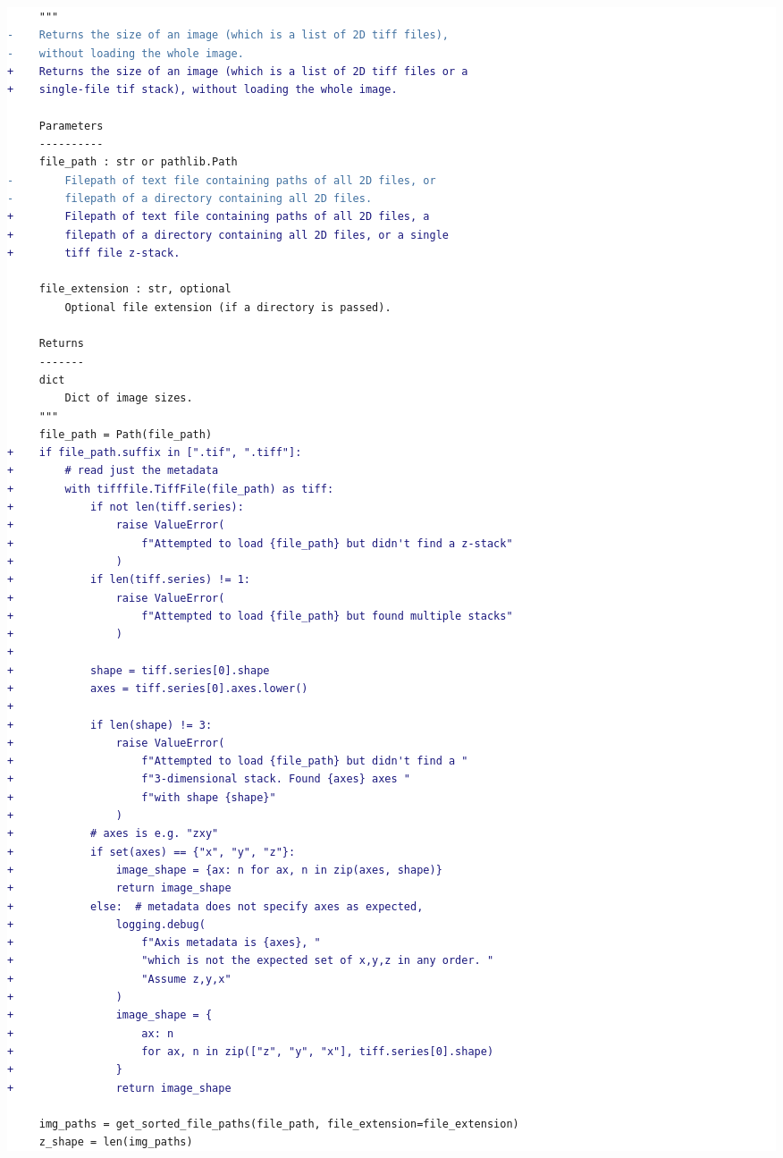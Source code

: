 ```diff
     """
-    Returns the size of an image (which is a list of 2D tiff files),
-    without loading the whole image.
+    Returns the size of an image (which is a list of 2D tiff files or a
+    single-file tif stack), without loading the whole image.
 
     Parameters
     ----------
     file_path : str or pathlib.Path
-        Filepath of text file containing paths of all 2D files, or
-        filepath of a directory containing all 2D files.
+        Filepath of text file containing paths of all 2D files, a
+        filepath of a directory containing all 2D files, or a single
+        tiff file z-stack.
 
     file_extension : str, optional
         Optional file extension (if a directory is passed).
 
     Returns
     -------
     dict
         Dict of image sizes.
     """
     file_path = Path(file_path)
+    if file_path.suffix in [".tif", ".tiff"]:
+        # read just the metadata
+        with tifffile.TiffFile(file_path) as tiff:
+            if not len(tiff.series):
+                raise ValueError(
+                    f"Attempted to load {file_path} but didn't find a z-stack"
+                )
+            if len(tiff.series) != 1:
+                raise ValueError(
+                    f"Attempted to load {file_path} but found multiple stacks"
+                )
+
+            shape = tiff.series[0].shape
+            axes = tiff.series[0].axes.lower()
+
+            if len(shape) != 3:
+                raise ValueError(
+                    f"Attempted to load {file_path} but didn't find a "
+                    f"3-dimensional stack. Found {axes} axes "
+                    f"with shape {shape}"
+                )
+            # axes is e.g. "zxy"
+            if set(axes) == {"x", "y", "z"}:
+                image_shape = {ax: n for ax, n in zip(axes, shape)}
+                return image_shape
+            else:  # metadata does not specify axes as expected,
+                logging.debug(
+                    f"Axis metadata is {axes}, "
+                    "which is not the expected set of x,y,z in any order. "
+                    "Assume z,y,x"
+                )
+                image_shape = {
+                    ax: n
+                    for ax, n in zip(["z", "y", "x"], tiff.series[0].shape)
+                }
+                return image_shape
 
     img_paths = get_sorted_file_paths(file_path, file_extension=file_extension)
     z_shape = len(img_paths)
```